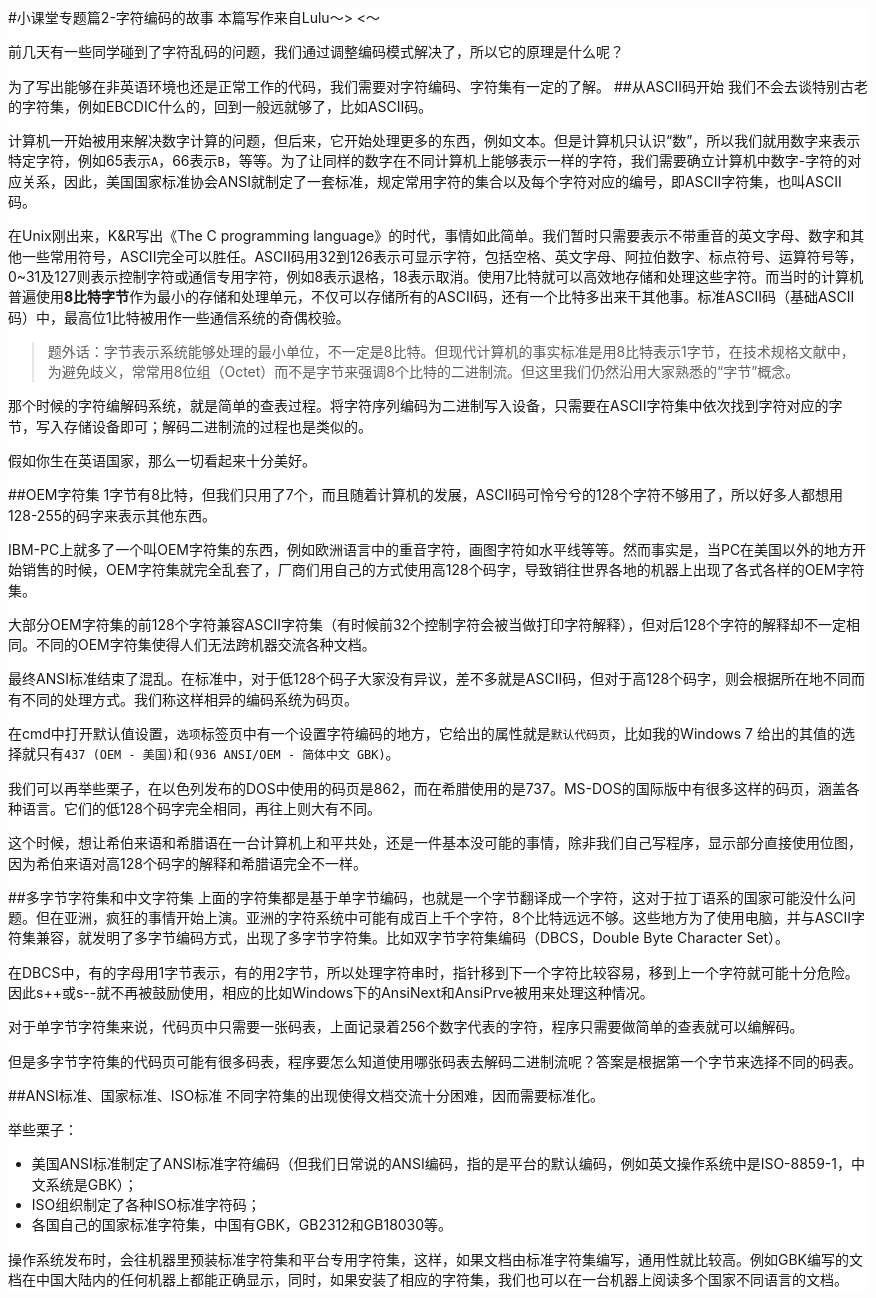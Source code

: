 #小课堂专题篇2-字符编码的故事
本篇写作来自Lulu～> <～

前几天有一些同学碰到了字符乱码的问题，我们通过调整编码模式解决了，所以它的原理是什么呢？

为了写出能够在非英语环境也还是正常工作的代码，我们需要对字符编码、字符集有一定的了解。
##从ASCII码开始
我们不会去谈特别古老的字符集，例如EBCDIC什么的，回到一般远就够了，比如ASCII码。

计算机一开始被用来解决数字计算的问题，但后来，它开始处理更多的东西，例如文本。但是计算机只认识“数”，所以我们就用数字来表示特定字符，例如65表示`A`，66表示`B`，等等。为了让同样的数字在不同计算机上能够表示一样的字符，我们需要确立计算机中数字-字符的对应关系，因此，美国国家标准协会ANSI就制定了一套标准，规定常用字符的集合以及每个字符对应的编号，即ASCII字符集，也叫ASCII码。

在Unix刚出来，K&R写出《The C programming language》的时代，事情如此简单。我们暂时只需要表示不带重音的英文字母、数字和其他一些常用符号，ASCII完全可以胜任。ASCII码用32到126表示可显示字符，包括空格、英文字母、阿拉伯数字、标点符号、运算符号等，0~31及127则表示控制字符或通信专用字符，例如8表示退格，18表示取消。使用7比特就可以高效地存储和处理这些字符。而当时的计算机普遍使用**8比特字节**作为最小的存储和处理单元，不仅可以存储所有的ASCII码，还有一个比特多出来干其他事。标准ASCII码（基础ASCII码）中，最高位1比特被用作一些通信系统的奇偶校验。
> 题外话：字节表示系统能够处理的最小单位，不一定是8比特。但现代计算机的事实标准是用8比特表示1字节，在技术规格文献中，为避免歧义，常常用8位组（Octet）而不是字节来强调8个比特的二进制流。但这里我们仍然沿用大家熟悉的“字节”概念。

那个时候的字符编解码系统，就是简单的查表过程。将字符序列编码为二进制写入设备，只需要在ASCII字符集中依次找到字符对应的字节，写入存储设备即可；解码二进制流的过程也是类似的。

假如你生在英语国家，那么一切看起来十分美好。

##OEM字符集
1字节有8比特，但我们只用了7个，而且随着计算机的发展，ASCII码可怜兮兮的128个字符不够用了，所以好多人都想用128-255的码字来表示其他东西。

IBM-PC上就多了一个叫OEM字符集的东西，例如欧洲语言中的重音字符，画图字符如水平线等等。然而事实是，当PC在美国以外的地方开始销售的时候，OEM字符集就完全乱套了，厂商们用自己的方式使用高128个码字，导致销往世界各地的机器上出现了各式各样的OEM字符集。

大部分OEM字符集的前128个字符兼容ASCII字符集（有时候前32个控制字符会被当做打印字符解释），但对后128个字符的解释却不一定相同。不同的OEM字符集使得人们无法跨机器交流各种文档。

最终ANSI标准结束了混乱。在标准中，对于低128个码子大家没有异议，差不多就是ASCII码，但对于高128个码字，则会根据所在地不同而有不同的处理方式。我们称这样相异的编码系统为码页。

在cmd中打开默认值设置，`选项`标签页中有一个设置字符编码的地方，它给出的属性就是`默认代码页`，比如我的Windows 7 给出的其值的选择就只有`437 (OEM - 美国)`和`(936 ANSI/OEM - 简体中文 GBK)`。

我们可以再举些栗子，在以色列发布的DOS中使用的码页是862，而在希腊使用的是737。MS-DOS的国际版中有很多这样的码页，涵盖各种语言。它们的低128个码字完全相同，再往上则大有不同。

这个时候，想让希伯来语和希腊语在一台计算机上和平共处，还是一件基本没可能的事情，除非我们自己写程序，显示部分直接使用位图，因为希伯来语对高128个码字的解释和希腊语完全不一样。

##多字节字符集和中文字符集
上面的字符集都是基于单字节编码，也就是一个字节翻译成一个字符，这对于拉丁语系的国家可能没什么问题。但在亚洲，疯狂的事情开始上演。亚洲的字符系统中可能有成百上千个字符，8个比特远远不够。这些地方为了使用电脑，并与ASCII字符集兼容，就发明了多字节编码方式，出现了多字节字符集。比如双字节字符集编码（DBCS，Double Byte Character Set）。

在DBCS中，有的字母用1字节表示，有的用2字节，所以处理字符串时，指针移到下一个字符比较容易，移到上一个字符就可能十分危险。因此s++或s--就不再被鼓励使用，相应的比如Windows下的AnsiNext和AnsiPrve被用来处理这种情况。

对于单字节字符集来说，代码页中只需要一张码表，上面记录着256个数字代表的字符，程序只需要做简单的查表就可以编解码。

但是多字节字符集的代码页可能有很多码表，程序要怎么知道使用哪张码表去解码二进制流呢？答案是根据第一个字节来选择不同的码表。

##ANSI标准、国家标准、ISO标准
不同字符集的出现使得文档交流十分困难，因而需要标准化。

举些栗子：
- 美国ANSI标准制定了ANSI标准字符编码（但我们日常说的ANSI编码，指的是平台的默认编码，例如英文操作系统中是ISO-8859-1，中文系统是GBK）；
- ISO组织制定了各种ISO标准字符码；
- 各国自己的国家标准字符集，中国有GBK，GB2312和GB18030等。

操作系统发布时，会往机器里预装标准字符集和平台专用字符集，这样，如果文档由标准字符集编写，通用性就比较高。例如GBK编写的文档在中国大陆内的任何机器上都能正确显示，同时，如果安装了相应的字符集，我们也可以在一台机器上阅读多个国家不同语言的文档。
